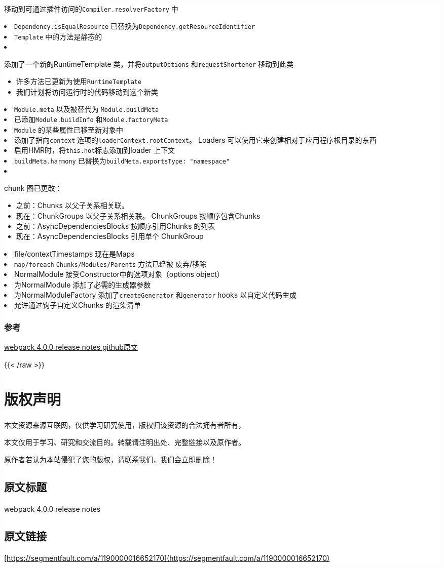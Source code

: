 &#x79FB;&#x52A8;&#x5230;&#x53EF;&#x901A;&#x8FC7;&#x63D2;&#x4EF6;&#x8BBF;&#x95EE;&#x7684;<code>Compiler.resolverFactory</code> &#x4E2D;</li><li><code>Dependency.isEqualResource</code> &#x5DF2;&#x66FF;&#x6362;&#x4E3A;<code>Dependency.getResourceIdentifier</code></li><li><code>Template</code> &#x4E2D;&#x7684;&#x65B9;&#x6CD5;&#x662F;&#x9759;&#x6001;&#x7684;</li><li><p>&#x6DFB;&#x52A0;&#x4E86;&#x4E00;&#x4E2A;&#x65B0;&#x7684;RuntimeTemplate &#x7C7B;&#xFF0C;&#x5E76;&#x5C06;<code>outputOptions</code> &#x548C;<code>requestShortener</code> &#x79FB;&#x52A8;&#x5230;&#x6B64;&#x7C7B;</p><ul><li>&#x8BB8;&#x591A;&#x65B9;&#x6CD5;&#x5DF2;&#x66F4;&#x65B0;&#x4E3A;&#x4F7F;&#x7528;<code>RuntimeTemplate</code></li><li>&#x6211;&#x4EEC;&#x8BA1;&#x5212;&#x5C06;&#x8BBF;&#x95EE;&#x8FD0;&#x884C;&#x65F6;&#x7684;&#x4EE3;&#x7801;&#x79FB;&#x52A8;&#x5230;&#x8FD9;&#x4E2A;&#x65B0;&#x7C7B;</li></ul></li><li><code>Module.meta</code> &#x4EE5;&#x53CA;&#x88AB;&#x66FF;&#x4EE3;&#x4E3A; <code>Module.buildMeta</code></li><li>&#x5DF2;&#x6DFB;&#x52A0;<code>Module.buildInfo</code> &#x548C;<code>Module.factoryMeta</code></li><li><code>Module</code> &#x7684;&#x67D0;&#x4E9B;&#x5C5E;&#x6027;&#x5DF2;&#x79FB;&#x81F3;&#x65B0;&#x5BF9;&#x8C61;&#x4E2D;</li><li>&#x6DFB;&#x52A0;&#x4E86;&#x6307;&#x5411;<code>context</code> &#x9009;&#x9879;&#x7684;<code>loaderContext.rootContext</code>&#x3002; Loaders &#x53EF;&#x4EE5;&#x4F7F;&#x7528;&#x5B83;&#x6765;&#x521B;&#x5EFA;&#x76F8;&#x5BF9;&#x4E8E;&#x5E94;&#x7528;&#x7A0B;&#x5E8F;&#x6839;&#x76EE;&#x5F55;&#x7684;&#x4E1C;&#x897F;</li><li>&#x542F;&#x7528;HMR&#x65F6;&#xFF0C;&#x5C06;<code>this.hot</code>&#x6807;&#x5FD7;&#x6DFB;&#x52A0;&#x5230;loader &#x4E0A;&#x4E0B;&#x6587;</li><li><code>buildMeta.harmony</code> &#x5DF2;&#x66FF;&#x6362;&#x4E3A;<code>buildMeta.exportsType: &quot;namespace&quot;</code></li><li><p>chunk &#x56FE;&#x5DF2;&#x66F4;&#x6539;&#xFF1A;</p><ul><li>&#x4E4B;&#x524D;&#xFF1A;Chunks &#x4EE5;&#x7236;&#x5B50;&#x5173;&#x7CFB;&#x76F8;&#x5173;&#x8054;&#x3002;</li><li>&#x73B0;&#x5728;&#xFF1A;ChunkGroups &#x4EE5;&#x7236;&#x5B50;&#x5173;&#x7CFB;&#x76F8;&#x5173;&#x8054;&#x3002; ChunkGroups &#x6309;&#x987A;&#x5E8F;&#x5305;&#x542B;Chunks</li><li>&#x4E4B;&#x524D;&#xFF1A;AsyncDependenciesBlocks &#x6309;&#x987A;&#x5E8F;&#x5F15;&#x7528;Chunks &#x7684;&#x5217;&#x8868;</li><li>&#x73B0;&#x5728;&#xFF1A;AsyncDependenciesBlocks &#x5F15;&#x7528;&#x5355;&#x4E2A; ChunkGroup</li></ul></li><li>file/contextTimestamps &#x73B0;&#x5728;&#x662F;Maps</li><li><code>map/foreach</code> <code>Chunks/Modules/Parents</code> &#x65B9;&#x6CD5;&#x5DF2;&#x7ECF;&#x88AB; &#x5E9F;&#x5F03;/&#x79FB;&#x9664;</li><li>NormalModule &#x63A5;&#x53D7;Constructor&#x4E2D;&#x7684;&#x9009;&#x9879;&#x5BF9;&#x8C61;&#xFF08;options object&#xFF09;</li><li>&#x4E3A;NormalModule &#x6DFB;&#x52A0;&#x4E86;&#x5FC5;&#x9700;&#x7684;&#x751F;&#x6210;&#x5668;&#x53C2;&#x6570;</li><li>&#x4E3A;NormalModuleFactory &#x6DFB;&#x52A0;&#x4E86;<code>createGenerator</code> &#x548C;<code>generator</code> hooks &#x4EE5;&#x81EA;&#x5B9A;&#x4E49;&#x4EE3;&#x7801;&#x751F;&#x6210;</li><li>&#x5141;&#x8BB8;&#x901A;&#x8FC7;&#x94A9;&#x5B50;&#x81EA;&#x5B9A;&#x4E49;Chunks &#x7684;&#x6E32;&#x67D3;&#x6E05;&#x5355;</li></ul><h3 id="articleHeader7">&#x53C2;&#x8003;</h3><p><a href="https://github.com/webpack/webpack/releases?after=v4.5.0" rel="nofollow noreferrer" target="_blank">webpack 4.0.0 release notes github&#x539F;&#x6587;</a></p>
{{< /raw >}}

# 版权声明
本文资源来源互联网，仅供学习研究使用，版权归该资源的合法拥有者所有，

本文仅用于学习、研究和交流目的。转载请注明出处、完整链接以及原作者。 

原作者若认为本站侵犯了您的版权，请联系我们，我们会立即删除！

## 原文标题
webpack 4.0.0 release notes

## 原文链接
[https://segmentfault.com/a/1190000016652170](https://segmentfault.com/a/1190000016652170)


